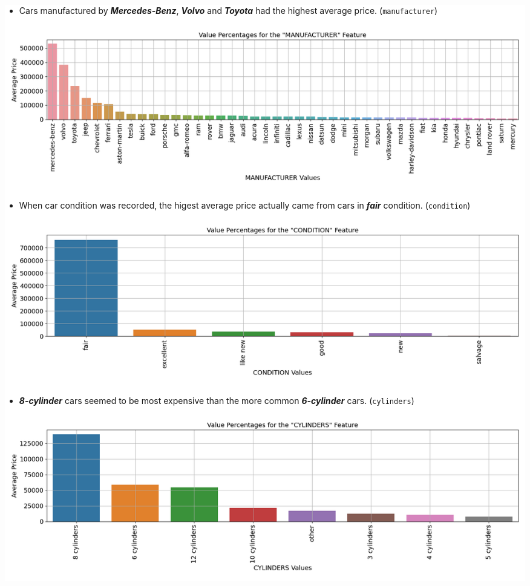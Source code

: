 *  Cars manufactured by ***Mercedes-Benz***, ***Volvo*** and ***Toyota*** had the highest average price. (`manufacturer`)
<img alt="Bivariate Analysis Average Price - Manufacturer" title="Bivariate Analysis Average Price - Manufacturer" src="images/pa2-bivariate-avgprice-categorical-barplot-manufacturer.png" style="width: 950px">

* When car condition was recorded, the higest average price actually came from cars in ***fair*** condition. (`condition`)
<img alt="Bivariate Analysis Average Price - Condition" title="Bivariate Analysis Average Price - Condition" src="images/pa2-bivariate-avgprice-categorical-barplot-condition.png" style="width: 950px">

* ***8-cylinder*** cars seemed to be most expensive than the more common ***6-cylinder*** cars. (`cylinders`)
<img alt="Bivariate Analysis Average Price - Cylinders" title="Bivariate Analysis Average Price - Cylinders" src="images/pa2-bivariate-avgprice-categorical-barplot-cylinders.png" style="width: 950px">
